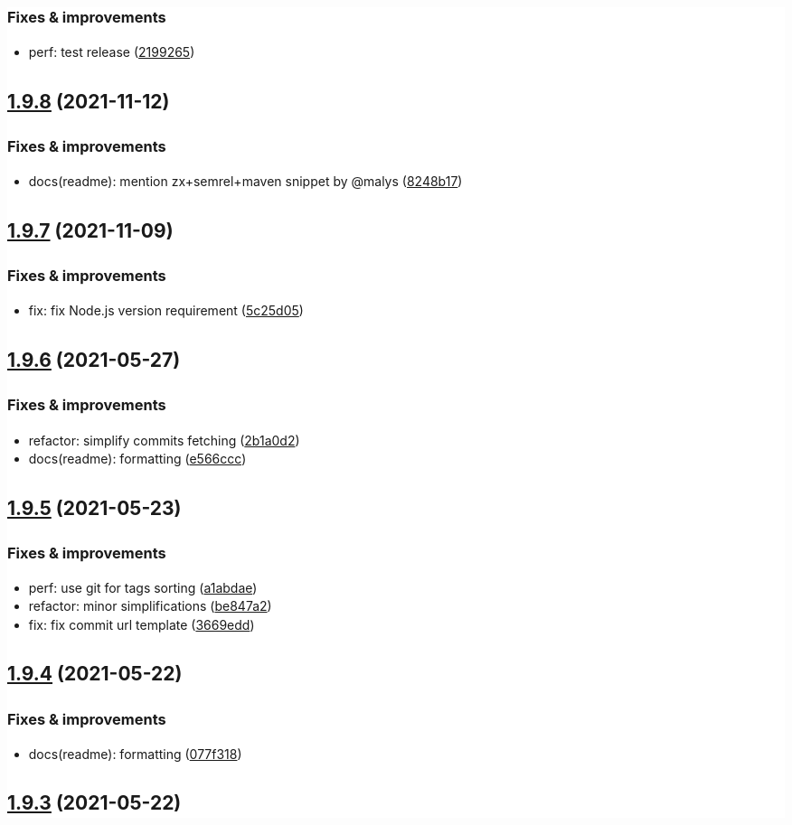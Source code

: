### Fixes & improvements
* perf: test release ([2199265](https://github.com/semrel-extra/zx-semrel/commit/219926586690be160b4de808a24ff3b6f197ae98))

## [1.9.8](https://github.com/semrel-extra/zx-semrel/compare/v1.9.7...v1.9.8) (2021-11-12)

### Fixes & improvements
* docs(readme): mention zx+semrel+maven snippet by @malys ([8248b17](https://github.com/semrel-extra/zx-semrel/commit/8248b172eae16bf1a8c0838be94b69004b886ccf))

## [1.9.7](https://github.com/semrel-extra/zx-semrel/compare/v1.9.6...v1.9.7) (2021-11-09)

### Fixes & improvements
* fix: fix Node.js version requirement ([5c25d05](https://github.com/semrel-extra/zx-semrel/commit/5c25d053e402d62029d2ca02ecfc500dd7dac88e))

## [1.9.6](https://github.com/semrel-extra/zx-semrel/compare/v1.9.5...v1.9.6) (2021-05-27)

### Fixes & improvements
* refactor: simplify commits fetching ([2b1a0d2](https://github.com/semrel-extra/zx-semrel/commit/2b1a0d2a187eda4abf574b406ce69f81ee62222b))
* docs(readme): formatting ([e566ccc](https://github.com/semrel-extra/zx-semrel/commit/e566ccc03356abdab502cc0baf77cd5742be5efa))

## [1.9.5](https://github.com/semrel-extra/zx-semrel/compare/v1.9.4...v1.9.5) (2021-05-23)

### Fixes & improvements
* perf: use git for tags sorting ([a1abdae](https://github.com/semrel-extra/zx-semrel/commit/a1abdaea801824d0392e69f9182daf4d5f4b97db))
* refactor: minor simplifications ([be847a2](https://github.com/semrel-extra/zx-semrel/commit/be847a26e2b0583e889403ec00db45f9f9555e30))
* fix: fix commit url template ([3669edd](https://github.com/semrel-extra/zx-semrel/commit/3669edd7eb440e29dc0fcf493c76fbfc04271023))

## [1.9.4](https://github.com/semrel-extra/zx-semrel/compare/v1.9.3...v1.9.4) (2021-05-22)

### Fixes & improvements
* docs(readme): formatting ([077f318](https://github.com/semrel-extra/zx-semrel/commit/077f3188c40bbed2272fdcce14db26c1abea952d))

## [1.9.3](https://github.com/semrel-extra/zx-semrel/compare/v1.9.2...v1.9.3) (2021-05-22)
